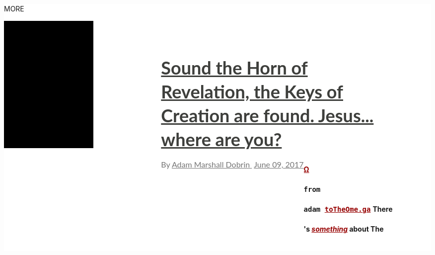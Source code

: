 MORE</a></div></div></div></div></div></article><article class="gmail-post" style="margin-bottom: 85px;"><div class="gmail-post-outer-container"><div class="gmail-post-outer" style="display: flex;"><a class="gmail-snippet-thumbnail" href="http://spockalypse.blogspot.com/2017/06/sound-horn-of-revelation-keys-of.html" style="background: black; color: #970101; display: flex; height: 256px; margin-right: 136px; overflow: hidden; width: 256px;"><span class="gmail-snippet-thumbnail-img" id="gmail-snippet_thumbnail_id_390432308574952097" style="background-image: url(&quot;https://1.bp.blogspot.com/-ezb35MnuyXU/WTt0K3GAZMI/AAAAAAAAACk/G4obSUyASsomGh5r0V5SbEEIKAy8me3IwCK4B/w256-h256-p-k-no-nu/playlists-787116.png&quot;); background-position: 50% 50%; background-repeat: no-repeat; background-size: cover; height: 256px; width: 256px;"></span></a><br /><div class="gmail-post-content gmail-container" style="margin-right: 76px; max-width: 664px; width: 664px;"><div class="gmail-post-title-container" style="margin-bottom: 16px;"><a href="https://www.blogger.com/null" name="390432308574952097" style="color: #970101;"></a><br /><h3 class="gmail-post-title entry-title" style="font-family: lato, sans-serif; font-size: 36px; font-stretch: normal; line-height: 1.33333; margin-bottom: 0px; margin-left: 0px; margin-right: 0px;"><a href="http://spockalypse.blogspot.com/2017/06/sound-horn-of-revelation-keys-of.html" style="color: #3e3f3c; font-stretch: normal; line-height: 1.33333;">Sound the Horn of Revelation, the Keys of Creation are found. Jesus... where are you?</a></h3></div><div class="gmail-post-header-container gmail-container" style="margin-bottom: 12px;"><div class="gmail-post-header" style="float: left;"><div class="gmail-post-header-line-1"><span class="gmail-byline gmail-post-author gmail-vcard" style="color: rgba(0 , 0 , 0 , 0.54); display: inline-block; font-family: &quot;lato&quot; , sans-serif; font-size: 16px; font-stretch: normal; line-height: normal; margin-bottom: 8px; margin-right: 0px;"><span class="gmail-post-author-label">By&nbsp;</span><span class="gmail-fn"><a class="gmail-g-profile" href="https://plus.google.com/117072845744993830492" rel="author" style="background-attachment: initial; background-clip: initial; background-image: initial; background-origin: initial; background-position: initial; background-repeat: initial; background-size: initial; color: rgba(0, 0, 0, 0.54); font-stretch: normal; line-height: normal;" title="author profile">Adam Marshall Dobrin&nbsp;</a></span></span>&nbsp;<span class="gmail-byline gmail-post-timestamp" style="color: rgba(0 , 0 , 0 , 0.54); display: inline-block; font-family: &quot;lato&quot; , sans-serif; font-size: 16px; font-stretch: normal; line-height: normal; margin-bottom: 8px; margin-right: 0px;"><a class="gmail-timestamp-link" href="http://spockalypse.blogspot.com/2017/06/sound-horn-of-revelation-keys-of.html" rel="bookmark" style="background-attachment: initial; background-clip: initial; background-image: initial; background-origin: initial; background-position: initial; background-repeat: initial; background-size: initial; color: rgba(0, 0, 0, 0.54); font-stretch: normal; line-height: normal;" title="permanent link"><time class="gmail-published" datetime="2017-06-09T21:23:00-07:00" title="2017-06-09T21:23:00-07:00">June 09, 2017</time></a></span></div></div></div><div class="gmail-container gmail-post-body entry-content" id="gmail-post-snippet-390432308574952097" style="font-stretch: normal; font-weight: 400; line-height: 2; margin-bottom: 24px;"><div class="gmail-post-snippet gmail-snippet-container gmail-r-snippet-container" style="margin: 0px; max-height: 160px; overflow: hidden;"><div class="gmail-snippet-item gmail-r-snippetized" style="line-height: 40px;"><b><a href="http://totheome.ga/" style="color: #970101;" target="_blank">Ω</a></b><b style="font-family: monospace,monospace;"><br /></b><b style="font-family: monospace,monospace;">from adam&nbsp;<a href="http://totheome.ga/" style="color: #970101;" target="_blank">toTheOme.ga</a></b>&nbsp;<b>There's&nbsp;<i><a href="https://www.youtube.com/watch?v=yOgHBMujTCw" style="color: #970101;" target="_blank">something</a></i>&nbsp;about The Music.</b><br />This is the best I can do for you, I can show you the light--and tell you over and over again that it's existence and purpose is to ensure that we do indeed achieve the freedom promised in Exodus and at the foundation of America by, Sam... the I AM.&nbsp; I have tried to explain what I see in the world around me, people that are without doubt the vicims described in&nbsp;<i>The Sound of Silence</i>, experiencing a kind of controll very foreign to us; perhaps it comes with a voice, in some cases maybe it's nothing more than disbelief in something that is bright and glowing.&nbsp; What is certain to me is that there is a very large group of people who are aware that Jesus Christ truly walks the Earth--though I imagine they have no real idea what the message I bring with me is really about--because I am certain it's the kind of message that everyone would want to hear blaring&nbsp;<b>through the Horn of Revelation</b>.<b></b>To that purpose, I can assure